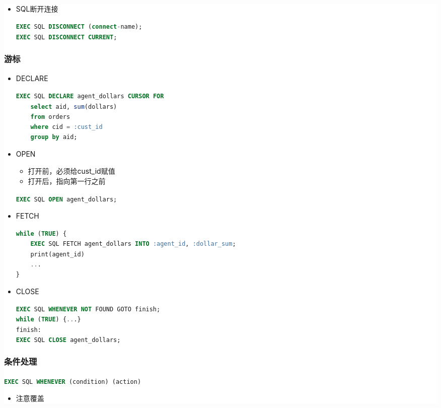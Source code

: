 * SQL断开连接

	```sql
	EXEC SQL DISCONNECT (connect-name);
	EXEC SQL DISCONNECT CURRENT;
	```



### 游标

* DECLARE

	```sql
	EXEC SQL DECLARE agent_dollars CURSOR FOR
	    select aid, sum(dollars)
	    from orders
	    where cid = :cust_id
	    group by aid;
	```

* OPEN

	* 打开前，必须给cust_id赋值
	* 打开后，指向第一行之前

	```sql
	EXEC SQL OPEN agent_dollars;
	```

* FETCH

	```sql
	while (TRUE) {
	    EXEC SQL FETCH agent_dollars INTO :agent_id, :dollar_sum;
	    print(agent_id)
	    ...
	}
	```

* CLOSE

	```sql
	EXEC SQL WHENEVER NOT FOUND GOTO finish;
	while (TRUE) {...}
	finish:
	EXEC SQL CLOSE agent_dollars;
	```



### 条件处理

```sql
EXEC SQL WHENEVER (condition) (action)
```

* 注意覆盖
